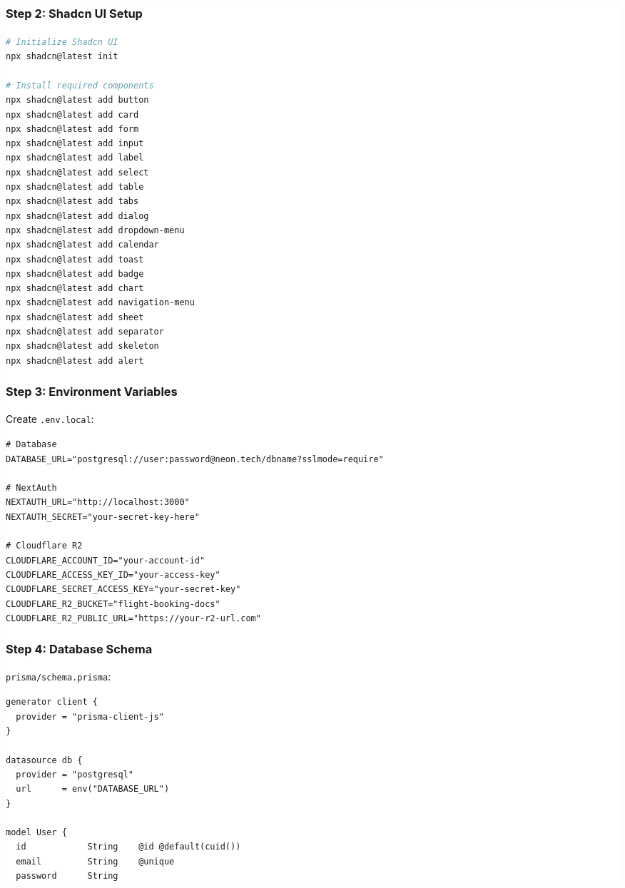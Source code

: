 ### Step 2: Shadcn UI Setup

```bash
# Initialize Shadcn UI
npx shadcn@latest init

# Install required components
npx shadcn@latest add button
npx shadcn@latest add card
npx shadcn@latest add form
npx shadcn@latest add input
npx shadcn@latest add label
npx shadcn@latest add select
npx shadcn@latest add table
npx shadcn@latest add tabs
npx shadcn@latest add dialog
npx shadcn@latest add dropdown-menu
npx shadcn@latest add calendar
npx shadcn@latest add toast
npx shadcn@latest add badge
npx shadcn@latest add chart
npx shadcn@latest add navigation-menu
npx shadcn@latest add sheet
npx shadcn@latest add separator
npx shadcn@latest add skeleton
npx shadcn@latest add alert
```

### Step 3: Environment Variables

Create `.env.local`:

```env
# Database
DATABASE_URL="postgresql://user:password@neon.tech/dbname?sslmode=require"

# NextAuth
NEXTAUTH_URL="http://localhost:3000"
NEXTAUTH_SECRET="your-secret-key-here"

# Cloudflare R2
CLOUDFLARE_ACCOUNT_ID="your-account-id"
CLOUDFLARE_ACCESS_KEY_ID="your-access-key"
CLOUDFLARE_SECRET_ACCESS_KEY="your-secret-key"
CLOUDFLARE_R2_BUCKET="flight-booking-docs"
CLOUDFLARE_R2_PUBLIC_URL="https://your-r2-url.com"
```

### Step 4: Database Schema

`prisma/schema.prisma`:

```prisma
generator client {
  provider = "prisma-client-js"
}

datasource db {
  provider = "postgresql"
  url      = env("DATABASE_URL")
}

model User {
  id            String    @id @default(cuid())
  email         String    @unique
  password      String
```